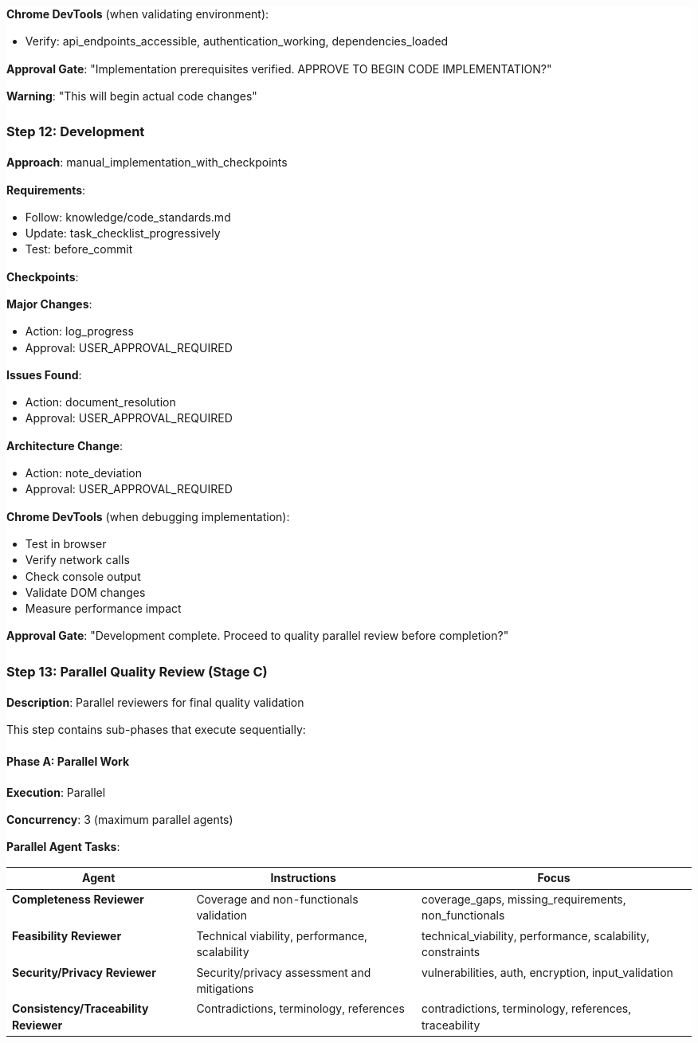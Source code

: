 **Chrome DevTools** (when validating environment):
- Verify: api_endpoints_accessible, authentication_working, dependencies_loaded

**Approval Gate**: "Implementation prerequisites verified. APPROVE TO BEGIN CODE IMPLEMENTATION?"

**Warning**: "This will begin actual code changes"

### Step 12: Development

**Approach**: manual_implementation_with_checkpoints

**Requirements**:
- Follow: knowledge/code_standards.md
- Update: task_checklist_progressively
- Test: before_commit

**Checkpoints**:

**Major Changes**:
- Action: log_progress
- Approval: USER_APPROVAL_REQUIRED

**Issues Found**:
- Action: document_resolution
- Approval: USER_APPROVAL_REQUIRED

**Architecture Change**:
- Action: note_deviation
- Approval: USER_APPROVAL_REQUIRED

**Chrome DevTools** (when debugging implementation):
- Test in browser
- Verify network calls
- Check console output
- Validate DOM changes
- Measure performance impact

**Approval Gate**: "Development complete. Proceed to quality parallel review before completion?"

### Step 13: Parallel Quality Review (Stage C)

**Description**: Parallel reviewers for final quality validation

This step contains sub-phases that execute sequentially:

#### Phase A: Parallel Work

**Execution**: Parallel

**Concurrency**: 3 (maximum parallel agents)

**Parallel Agent Tasks**:

| Agent | Instructions | Focus |
|-------|--------------|--------|
| **Completeness Reviewer** | Coverage and non-functionals validation | coverage_gaps, missing_requirements, non_functionals |
| **Feasibility Reviewer** | Technical viability, performance, scalability | technical_viability, performance, scalability, constraints |
| **Security/Privacy Reviewer** | Security/privacy assessment and mitigations | vulnerabilities, auth, encryption, input_validation |
| **Consistency/Traceability Reviewer** | Contradictions, terminology, references | contradictions, terminology, references, traceability |
